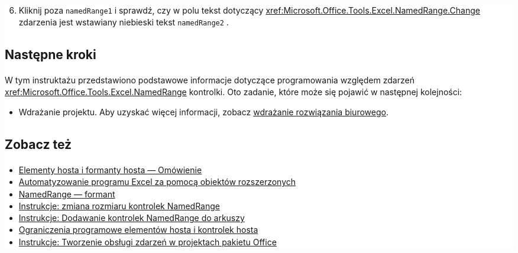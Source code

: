 6. Kliknij poza `namedRange1` i sprawdź, czy w polu tekst dotyczący <xref:Microsoft.Office.Tools.Excel.NamedRange.Change> zdarzenia jest wstawiany niebieski tekst `namedRange2` .

## <a name="next-steps"></a>Następne kroki
 W tym instruktażu przedstawiono podstawowe informacje dotyczące programowania względem zdarzeń <xref:Microsoft.Office.Tools.Excel.NamedRange> kontrolki. Oto zadanie, które może się pojawić w następnej kolejności:

- Wdrażanie projektu. Aby uzyskać więcej informacji, zobacz [wdrażanie rozwiązania biurowego](../vsto/deploying-an-office-solution.md).

## <a name="see-also"></a>Zobacz też
- [Elementy hosta i formanty hosta — Omówienie](../vsto/host-items-and-host-controls-overview.md)
- [Automatyzowanie programu Excel za pomocą obiektów rozszerzonych](../vsto/automating-excel-by-using-extended-objects.md)
- [NamedRange — formant](../vsto/namedrange-control.md)
- [Instrukcje: zmiana rozmiaru kontrolek NamedRange](../vsto/how-to-resize-namedrange-controls.md)
- [Instrukcje: Dodawanie kontrolek NamedRange do arkuszy](../vsto/how-to-add-namedrange-controls-to-worksheets.md)
- [Ograniczenia programowe elementów hosta i kontrolek hosta](../vsto/programmatic-limitations-of-host-items-and-host-controls.md)
- [Instrukcje: Tworzenie obsługi zdarzeń w projektach pakietu Office](../vsto/how-to-create-event-handlers-in-office-projects.md)
